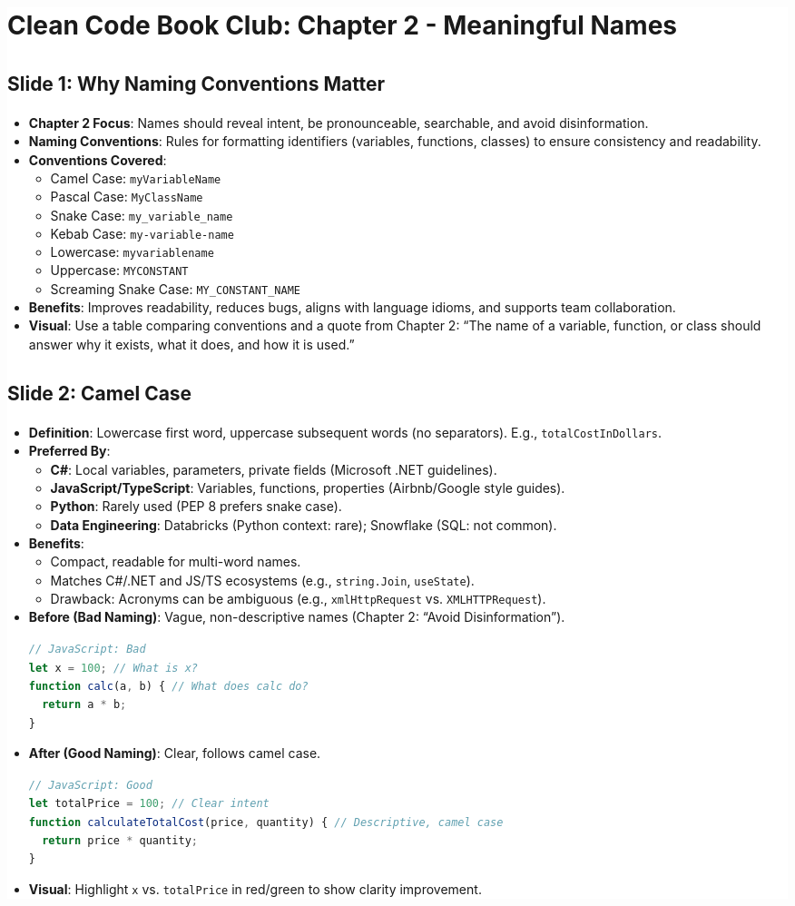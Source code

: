 # Clean Code Book Club: Chapter 2 - Meaningful Names
## Slide 1: Why Naming Conventions Matter
- **Chapter 2 Focus**: Names should reveal intent, be pronounceable, searchable, and avoid disinformation.
- **Naming Conventions**: Rules for formatting identifiers (variables, functions, classes) to ensure consistency and readability.
- **Conventions Covered**:
  - Camel Case: `myVariableName`
  - Pascal Case: `MyClassName`
  - Snake Case: `my_variable_name`
  - Kebab Case: `my-variable-name`
  - Lowercase: `myvariablename`
  - Uppercase: `MYCONSTANT`
  - Screaming Snake Case: `MY_CONSTANT_NAME`
- **Benefits**: Improves readability, reduces bugs, aligns with language idioms, and supports team collaboration.
- **Visual**: Use a table comparing conventions and a quote from Chapter 2: “The name of a variable, function, or class should answer why it exists, what it does, and how it is used.”

## Slide 2: Camel Case
- **Definition**: Lowercase first word, uppercase subsequent words (no separators). E.g., `totalCostInDollars`.
- **Preferred By**:
  - **C#**: Local variables, parameters, private fields (Microsoft .NET guidelines).
  - **JavaScript/TypeScript**: Variables, functions, properties (Airbnb/Google style guides).
  - **Python**: Rarely used (PEP 8 prefers snake case).
  - **Data Engineering**: Databricks (Python context: rare); Snowflake (SQL: not common).
- **Benefits**:
  - Compact, readable for multi-word names.
  - Matches C#/.NET and JS/TS ecosystems (e.g., `string.Join`, `useState`).
  - Drawback: Acronyms can be ambiguous (e.g., `xmlHttpRequest` vs. `XMLHTTPRequest`).
- **Before (Bad Naming)**: Vague, non-descriptive names (Chapter 2: “Avoid Disinformation”).
  ```javascript
  // JavaScript: Bad
  let x = 100; // What is x?
  function calc(a, b) { // What does calc do?
    return a * b;
  }
  ```
- **After (Good Naming)**: Clear, follows camel case.
  ```javascript
  // JavaScript: Good
  let totalPrice = 100; // Clear intent
  function calculateTotalCost(price, quantity) { // Descriptive, camel case
    return price * quantity;
  }
  ```
- **Visual**: Highlight `x` vs. `totalPrice` in red/green to show clarity improvement.
